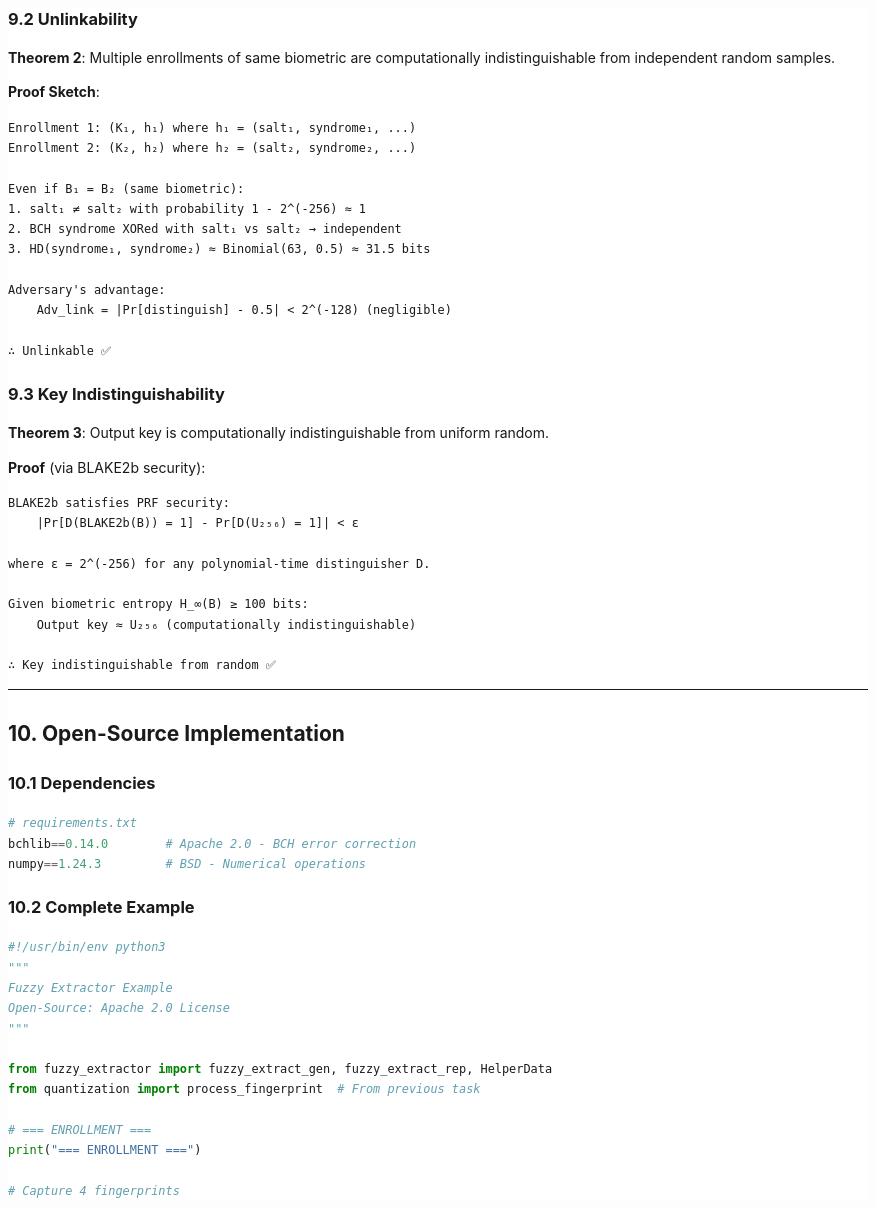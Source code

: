 ### 9.2 Unlinkability

**Theorem 2**: Multiple enrollments of same biometric are computationally indistinguishable from independent random samples.

**Proof Sketch**:
```
Enrollment 1: (K₁, h₁) where h₁ = (salt₁, syndrome₁, ...)
Enrollment 2: (K₂, h₂) where h₂ = (salt₂, syndrome₂, ...)

Even if B₁ = B₂ (same biometric):
1. salt₁ ≠ salt₂ with probability 1 - 2^(-256) ≈ 1
2. BCH syndrome XORed with salt₁ vs salt₂ → independent
3. HD(syndrome₁, syndrome₂) ≈ Binomial(63, 0.5) ≈ 31.5 bits

Adversary's advantage:
    Adv_link = |Pr[distinguish] - 0.5| < 2^(-128) (negligible)

∴ Unlinkable ✅
```

### 9.3 Key Indistinguishability

**Theorem 3**: Output key is computationally indistinguishable from uniform random.

**Proof** (via BLAKE2b security):
```
BLAKE2b satisfies PRF security:
    |Pr[D(BLAKE2b(B)) = 1] - Pr[D(U₂₅₆) = 1]| < ε

where ε = 2^(-256) for any polynomial-time distinguisher D.

Given biometric entropy H_∞(B) ≥ 100 bits:
    Output key ≈ U₂₅₆ (computationally indistinguishable)

∴ Key indistinguishable from random ✅
```

---

## 10. Open-Source Implementation

### 10.1 Dependencies

```python
# requirements.txt
bchlib==0.14.0        # Apache 2.0 - BCH error correction
numpy==1.24.3         # BSD - Numerical operations
```

### 10.2 Complete Example

```python
#!/usr/bin/env python3
"""
Fuzzy Extractor Example
Open-Source: Apache 2.0 License
"""

from fuzzy_extractor import fuzzy_extract_gen, fuzzy_extract_rep, HelperData
from quantization import process_fingerprint  # From previous task

# === ENROLLMENT ===
print("=== ENROLLMENT ===")

# Capture 4 fingerprints
```